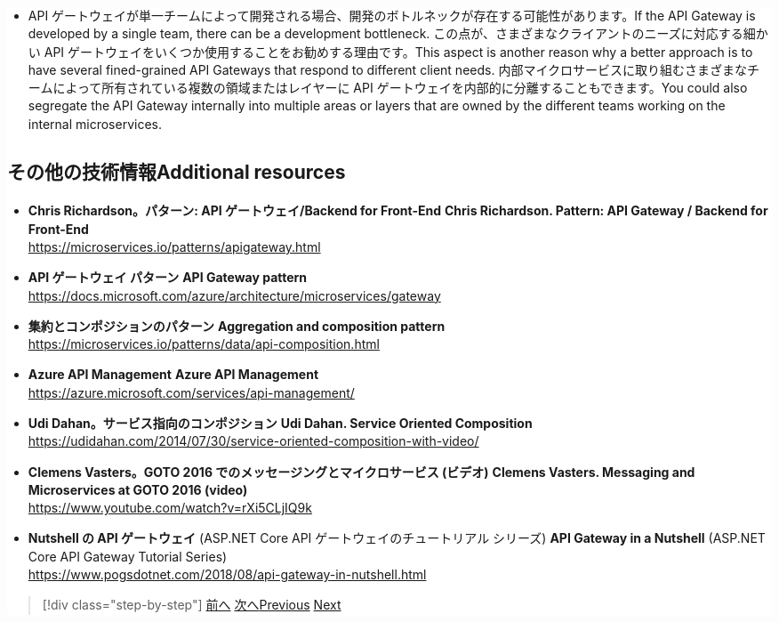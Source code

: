 - <span data-ttu-id="62bb2-263">API ゲートウェイが単一チームによって開発される場合、開発のボトルネックが存在する可能性があります。</span><span class="sxs-lookup"><span data-stu-id="62bb2-263">If the API Gateway is developed by a single team, there can be a development bottleneck.</span></span> <span data-ttu-id="62bb2-264">この点が、さまざまなクライアントのニーズに対応する細かい API ゲートウェイをいくつか使用することをお勧めする理由です。</span><span class="sxs-lookup"><span data-stu-id="62bb2-264">This aspect is another reason why a better approach is to have several fined-grained API Gateways that respond to different client needs.</span></span> <span data-ttu-id="62bb2-265">内部マイクロサービスに取り組むさまざまなチームによって所有されている複数の領域またはレイヤーに API ゲートウェイを内部的に分離することもできます。</span><span class="sxs-lookup"><span data-stu-id="62bb2-265">You could also segregate the API Gateway internally into multiple areas or layers that are owned by the different teams working on the internal microservices.</span></span>

## <a name="additional-resources"></a><span data-ttu-id="62bb2-266">その他の技術情報</span><span class="sxs-lookup"><span data-stu-id="62bb2-266">Additional resources</span></span>

- <span data-ttu-id="62bb2-267">**Chris Richardson。パターン: API ゲートウェイ/Backend for Front-End** </span><span class="sxs-lookup"><span data-stu-id="62bb2-267">**Chris Richardson. Pattern: API Gateway / Backend for Front-End** </span></span>\
  <https://microservices.io/patterns/apigateway.html>

- <span data-ttu-id="62bb2-268">**API ゲートウェイ パターン** </span><span class="sxs-lookup"><span data-stu-id="62bb2-268">**API Gateway pattern** </span></span>\
  <https://docs.microsoft.com/azure/architecture/microservices/gateway>

- <span data-ttu-id="62bb2-269">**集約とコンポジションのパターン** </span><span class="sxs-lookup"><span data-stu-id="62bb2-269">**Aggregation and composition pattern** </span></span>\
  <https://microservices.io/patterns/data/api-composition.html>

- <span data-ttu-id="62bb2-270">**Azure API Management** </span><span class="sxs-lookup"><span data-stu-id="62bb2-270">**Azure API Management** </span></span>\
  <https://azure.microsoft.com/services/api-management/>

- <span data-ttu-id="62bb2-271">**Udi Dahan。サービス指向のコンポジション** </span><span class="sxs-lookup"><span data-stu-id="62bb2-271">**Udi Dahan. Service Oriented Composition** </span></span>\
  <https://udidahan.com/2014/07/30/service-oriented-composition-with-video/>

- <span data-ttu-id="62bb2-272">**Clemens Vasters。GOTO 2016 でのメッセージングとマイクロサービス (ビデオ)**  </span><span class="sxs-lookup"><span data-stu-id="62bb2-272">**Clemens Vasters. Messaging and Microservices at GOTO 2016 (video)** </span></span>\
  <https://www.youtube.com/watch?v=rXi5CLjIQ9k>

- <span data-ttu-id="62bb2-273">**Nutshell の API ゲートウェイ** (ASP.NET Core API ゲートウェイのチュートリアル シリーズ) </span><span class="sxs-lookup"><span data-stu-id="62bb2-273">**API Gateway in a Nutshell** (ASP.NET Core API Gateway Tutorial Series) </span></span>\
  <https://www.pogsdotnet.com/2018/08/api-gateway-in-nutshell.html>

>[!div class="step-by-step"]
><span data-ttu-id="62bb2-274">[前へ](identify-microservice-domain-model-boundaries.md)
>[次へ](communication-in-microservice-architecture.md)</span><span class="sxs-lookup"><span data-stu-id="62bb2-274">[Previous](identify-microservice-domain-model-boundaries.md)
[Next](communication-in-microservice-architecture.md)</span></span>
